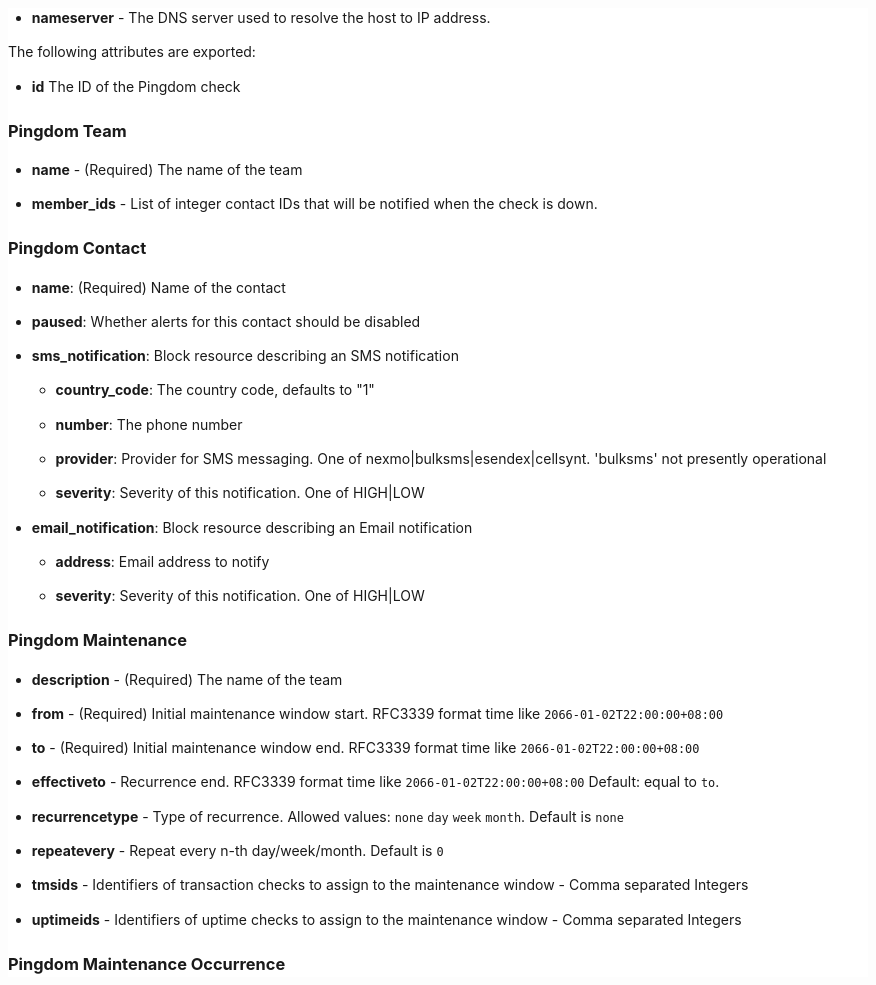   * **nameserver** - The DNS server used to resolve the host to IP address.

The following attributes are exported:

  * **id** The ID of the Pingdom check

### Pingdom Team ###

  * **name** - (Required) The name of the team

  * **member_ids** - List of integer contact IDs that will be notified when the check is down.


### Pingdom Contact ###

  * **name**: (Required) Name of the contact

  * **paused**: Whether alerts for this contact should be disabled

  * **sms_notification**: Block resource describing an SMS notification

      * **country_code**: The country code, defaults to "1"

      * **number**: The phone number

      * **provider**: Provider for SMS messaging. One of nexmo|bulksms|esendex|cellsynt. 'bulksms' not presently operational

      * **severity**: Severity of this notification. One of HIGH|LOW

  * **email_notification**: Block resource describing an Email notification

      * **address**: Email address to notify

      * **severity**: Severity of this notification. One of HIGH|LOW
    
### Pingdom Maintenance ###

  * **description** - (Required) The name of the team

  * **from** - (Required) Initial maintenance window start. RFC3339 format time like `2066-01-02T22:00:00+08:00`

  * **to** - (Required) Initial maintenance window end. RFC3339 format time like `2066-01-02T22:00:00+08:00`

  * **effectiveto** - Recurrence end. RFC3339 format time like `2066-01-02T22:00:00+08:00` Default: equal to `to`.

  * **recurrencetype** - Type of recurrence. Allowed values: `none` `day` `week` `month`. Default is `none`
  
  * **repeatevery** - Repeat every n-th day/week/month. Default is `0`

  * **tmsids** - Identifiers of transaction checks to assign to the maintenance window - Comma separated Integers

  * **uptimeids** - Identifiers of uptime checks to assign to the maintenance window - Comma separated Integers

### Pingdom Maintenance Occurrence ###
